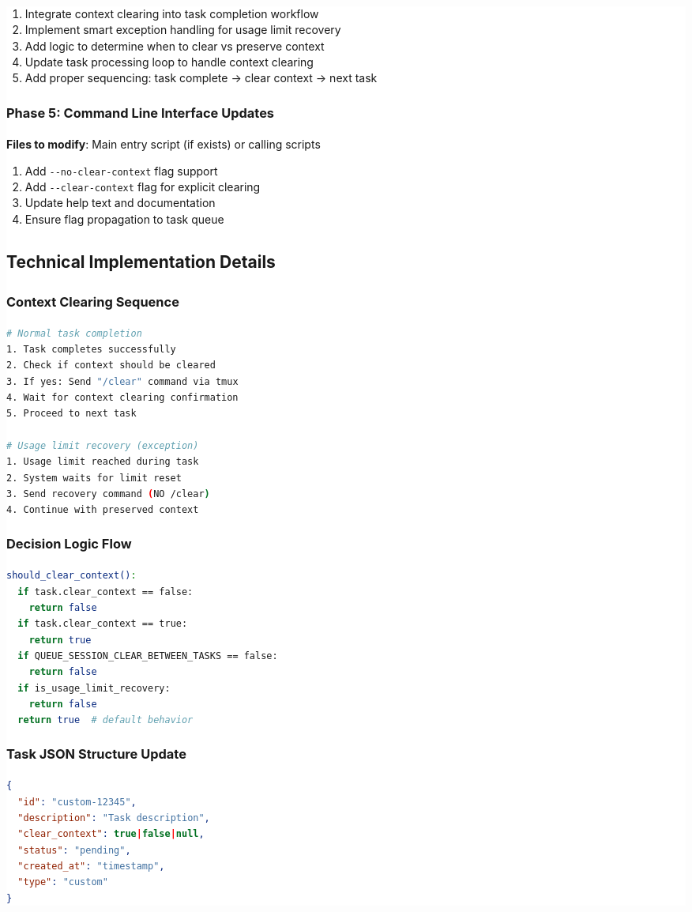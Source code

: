 1. Integrate context clearing into task completion workflow
2. Implement smart exception handling for usage limit recovery
3. Add logic to determine when to clear vs preserve context
4. Update task processing loop to handle context clearing
5. Add proper sequencing: task complete → clear context → next task

### Phase 5: Command Line Interface Updates
**Files to modify**: Main entry script (if exists) or calling scripts

1. Add `--no-clear-context` flag support
2. Add `--clear-context` flag for explicit clearing
3. Update help text and documentation
4. Ensure flag propagation to task queue

## Technical Implementation Details

### Context Clearing Sequence
```bash
# Normal task completion
1. Task completes successfully
2. Check if context should be cleared
3. If yes: Send "/clear" command via tmux
4. Wait for context clearing confirmation
5. Proceed to next task

# Usage limit recovery (exception)
1. Usage limit reached during task
2. System waits for limit reset
3. Send recovery command (NO /clear)
4. Continue with preserved context
```

### Decision Logic Flow
```bash
should_clear_context():
  if task.clear_context == false:
    return false
  if task.clear_context == true:
    return true
  if QUEUE_SESSION_CLEAR_BETWEEN_TASKS == false:
    return false
  if is_usage_limit_recovery:
    return false
  return true  # default behavior
```

### Task JSON Structure Update
```json
{
  "id": "custom-12345",
  "description": "Task description",
  "clear_context": true|false|null,
  "status": "pending",
  "created_at": "timestamp",
  "type": "custom"
}
```
